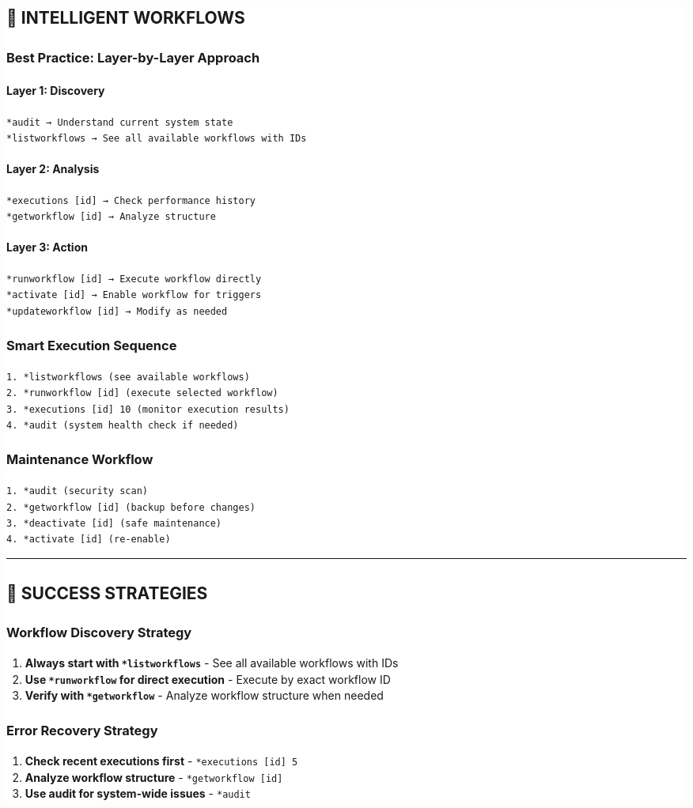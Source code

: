 ## 🧠 **INTELLIGENT WORKFLOWS**

### **Best Practice: Layer-by-Layer Approach**

#### **Layer 1: Discovery**
```
*audit → Understand current system state
*listworkflows → See all available workflows with IDs
```

#### **Layer 2: Analysis** 
```
*executions [id] → Check performance history
*getworkflow [id] → Analyze structure
```

#### **Layer 3: Action**
```
*runworkflow [id] → Execute workflow directly
*activate [id] → Enable workflow for triggers
*updateworkflow [id] → Modify as needed
```

### **Smart Execution Sequence**
```
1. *listworkflows (see available workflows)
2. *runworkflow [id] (execute selected workflow)
3. *executions [id] 10 (monitor execution results)
4. *audit (system health check if needed)
```

### **Maintenance Workflow**
```
1. *audit (security scan)
2. *getworkflow [id] (backup before changes)
3. *deactivate [id] (safe maintenance)
4. *activate [id] (re-enable)
```

---

## 🎯 **SUCCESS STRATEGIES**

### **Workflow Discovery Strategy**
1. **Always start with `*listworkflows`** - See all available workflows with IDs
2. **Use `*runworkflow` for direct execution** - Execute by exact workflow ID
3. **Verify with `*getworkflow`** - Analyze workflow structure when needed

### **Error Recovery Strategy**
1. **Check recent executions first** - `*executions [id] 5`
2. **Analyze workflow structure** - `*getworkflow [id]`
3. **Use audit for system-wide issues** - `*audit`
